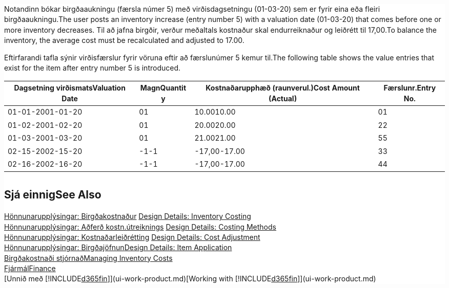  <span data-ttu-id="182d7-465">Notandinn bókar birgðaaukningu (færsla númer 5) með virðisdagsetningu (01-03-20) sem er fyrir eina eða fleiri birgðaaukningu.</span><span class="sxs-lookup"><span data-stu-id="182d7-465">The user posts an inventory increase (entry number 5) with a valuation date (01-03-20) that comes before one or more inventory decreases.</span></span> <span data-ttu-id="182d7-466">Til að jafna birgðir, verður meðaltals kostnaður skal endurreiknaður og leiðrétt til 17,00.</span><span class="sxs-lookup"><span data-stu-id="182d7-466">To balance the inventory, the average cost must be recalculated and adjusted to 17.00.</span></span>  

 <span data-ttu-id="182d7-467">Eftirfarandi tafla sýnir virðisfærslur fyrir vöruna eftir að færslunúmer 5 kemur til.</span><span class="sxs-lookup"><span data-stu-id="182d7-467">The following table shows the value entries that exist for the item after entry number 5 is introduced.</span></span>  

|<span data-ttu-id="182d7-468">Dagsetning virðismats</span><span class="sxs-lookup"><span data-stu-id="182d7-468">Valuation Date</span></span>|<span data-ttu-id="182d7-469">Magn</span><span class="sxs-lookup"><span data-stu-id="182d7-469">Quantity</span></span>|<span data-ttu-id="182d7-470">Kostnaðarupphæð (raunverul.)</span><span class="sxs-lookup"><span data-stu-id="182d7-470">Cost Amount (Actual)</span></span>|<span data-ttu-id="182d7-471">Færslunr.</span><span class="sxs-lookup"><span data-stu-id="182d7-471">Entry No.</span></span>|  
|-----------------------------------------|--------------------------------|------------------------------------------------|----------------------------------|  
|<span data-ttu-id="182d7-472">01-01-20</span><span class="sxs-lookup"><span data-stu-id="182d7-472">01-01-20</span></span>|<span data-ttu-id="182d7-473">0</span><span class="sxs-lookup"><span data-stu-id="182d7-473">1</span></span>|<span data-ttu-id="182d7-474">10.00</span><span class="sxs-lookup"><span data-stu-id="182d7-474">10.00</span></span>|<span data-ttu-id="182d7-475">0</span><span class="sxs-lookup"><span data-stu-id="182d7-475">1</span></span>|  
|<span data-ttu-id="182d7-476">01-02-20</span><span class="sxs-lookup"><span data-stu-id="182d7-476">01-02-20</span></span>|<span data-ttu-id="182d7-477">0</span><span class="sxs-lookup"><span data-stu-id="182d7-477">1</span></span>|<span data-ttu-id="182d7-478">20.00</span><span class="sxs-lookup"><span data-stu-id="182d7-478">20.00</span></span>|<span data-ttu-id="182d7-479">2</span><span class="sxs-lookup"><span data-stu-id="182d7-479">2</span></span>|  
|<span data-ttu-id="182d7-480">01-03-20</span><span class="sxs-lookup"><span data-stu-id="182d7-480">01-03-20</span></span>|<span data-ttu-id="182d7-481">0</span><span class="sxs-lookup"><span data-stu-id="182d7-481">1</span></span>|<span data-ttu-id="182d7-482">21.00</span><span class="sxs-lookup"><span data-stu-id="182d7-482">21.00</span></span>|<span data-ttu-id="182d7-483">5</span><span class="sxs-lookup"><span data-stu-id="182d7-483">5</span></span>|  
|<span data-ttu-id="182d7-484">02-15-20</span><span class="sxs-lookup"><span data-stu-id="182d7-484">02-15-20</span></span>|<span data-ttu-id="182d7-485">-1</span><span class="sxs-lookup"><span data-stu-id="182d7-485">-1</span></span>|<span data-ttu-id="182d7-486">-17,00</span><span class="sxs-lookup"><span data-stu-id="182d7-486">-17.00</span></span>|<span data-ttu-id="182d7-487">3</span><span class="sxs-lookup"><span data-stu-id="182d7-487">3</span></span>|  
|<span data-ttu-id="182d7-488">02-16-20</span><span class="sxs-lookup"><span data-stu-id="182d7-488">02-16-20</span></span>|<span data-ttu-id="182d7-489">-1</span><span class="sxs-lookup"><span data-stu-id="182d7-489">-1</span></span>|<span data-ttu-id="182d7-490">-17,00</span><span class="sxs-lookup"><span data-stu-id="182d7-490">-17.00</span></span>|<span data-ttu-id="182d7-491">4</span><span class="sxs-lookup"><span data-stu-id="182d7-491">4</span></span>|  

## <a name="see-also"></a><span data-ttu-id="182d7-492">Sjá einnig</span><span class="sxs-lookup"><span data-stu-id="182d7-492">See Also</span></span>  
 <span data-ttu-id="182d7-493">[Hönnunarupplýsingar: Birgðakostnaður](design-details-inventory-costing.md) </span><span class="sxs-lookup"><span data-stu-id="182d7-493">[Design Details: Inventory Costing](design-details-inventory-costing.md) </span></span>  
 <span data-ttu-id="182d7-494">[Hönnunarupplýsingar: Aðferð kostn.útreiknings](design-details-costing-methods.md) </span><span class="sxs-lookup"><span data-stu-id="182d7-494">[Design Details: Costing Methods](design-details-costing-methods.md) </span></span>  
 <span data-ttu-id="182d7-495">[Hönnunarupplýsingar: Kostnaðarleiðrétting](design-details-cost-adjustment.md) </span><span class="sxs-lookup"><span data-stu-id="182d7-495">[Design Details: Cost Adjustment](design-details-cost-adjustment.md) </span></span>  
 [<span data-ttu-id="182d7-496">Hönnunarupplýsingar: Birgðajöfnun</span><span class="sxs-lookup"><span data-stu-id="182d7-496">Design Details: Item Application</span></span>](design-details-item-application.md)  
 [<span data-ttu-id="182d7-497">Birgðakostnaði stjórnað</span><span class="sxs-lookup"><span data-stu-id="182d7-497">Managing Inventory Costs</span></span>](finance-manage-inventory-costs.md)  
 [<span data-ttu-id="182d7-498">Fjármál</span><span class="sxs-lookup"><span data-stu-id="182d7-498">Finance</span></span>](finance.md)  
 <span data-ttu-id="182d7-499">[Unnið með [!INCLUDE[d365fin](includes/d365fin_md.md)]](ui-work-product.md)</span><span class="sxs-lookup"><span data-stu-id="182d7-499">[Working with [!INCLUDE[d365fin](includes/d365fin_md.md)]](ui-work-product.md)</span></span>  

